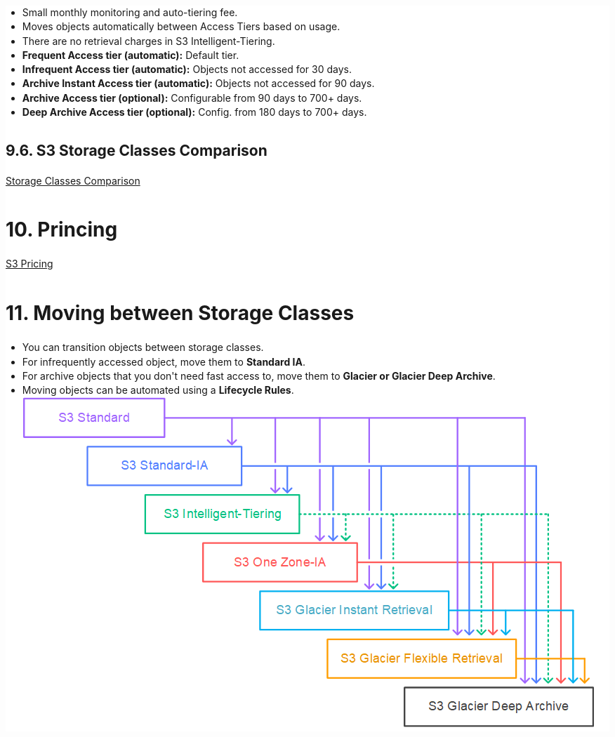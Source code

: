 - Small monthly monitoring and auto-tiering fee.
- Moves objects automatically between Access Tiers based on usage.
- There are no retrieval charges in S3 Intelligent-Tiering.
- **Frequent Access tier (automatic):** Default tier.
- **Infrequent Access tier (automatic):** Objects not accessed for 30 days.
- **Archive Instant Access tier (automatic):** Objects not accessed for 90 days.
- **Archive Access tier (optional):** Configurable from 90 days to 700+ days.
- **Deep Archive Access tier (optional):** Config. from 180 days to 700+ days.

## 9.6. S3 Storage Classes Comparison

[Storage Classes Comparison](https://aws.amazon.com/s3/storage-classes/)

# 10. Princing

[S3 Pricing](https://aws.amazon.com/s3/pricing/)

# 11. Moving between Storage Classes

- You can transition objects between storage classes.
- For infrequently accessed object, move them to **Standard IA**.
- For archive objects that you don't need fast access to, move them to **Glacier or Glacier Deep Archive**.
- Moving objects can be automated using a **Lifecycle Rules**.
  ![Amazon S3 Lifecycle Transitions.png](/Images/Storage/AmazonS3LifecycleTransitions.png)
